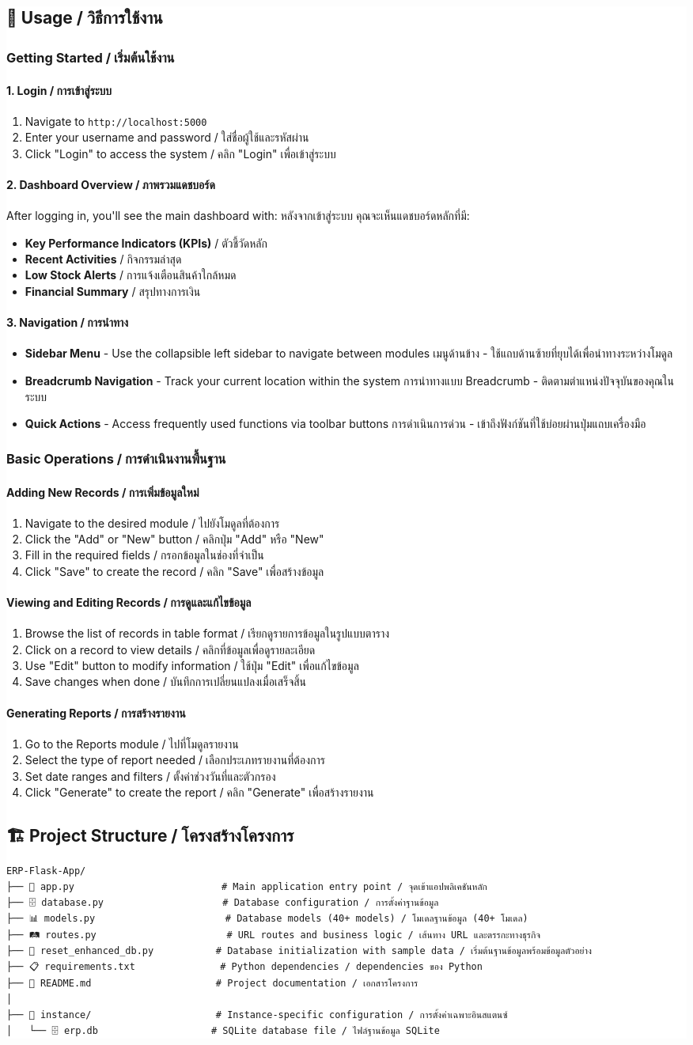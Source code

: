 ## 📖 Usage / วิธีการใช้งาน

### Getting Started / เริ่มต้นใช้งาน

#### 1. Login / การเข้าสู่ระบบ
1. Navigate to `http://localhost:5000`
2. Enter your username and password / ใส่ชื่อผู้ใช้และรหัสผ่าน
3. Click "Login" to access the system / คลิก "Login" เพื่อเข้าสู่ระบบ

#### 2. Dashboard Overview / ภาพรวมแดชบอร์ด
After logging in, you'll see the main dashboard with:
หลังจากเข้าสู่ระบบ คุณจะเห็นแดชบอร์ดหลักที่มี:

- **Key Performance Indicators (KPIs)** / ตัวชี้วัดหลัก
- **Recent Activities** / กิจกรรมล่าสุด
- **Low Stock Alerts** / การแจ้งเตือนสินค้าใกล้หมด
- **Financial Summary** / สรุปทางการเงิน

#### 3. Navigation / การนำทาง
- **Sidebar Menu** - Use the collapsible left sidebar to navigate between modules
  เมนูด้านข้าง - ใช้แถบด้านซ้ายที่ยุบได้เพื่อนำทางระหว่างโมดูล

- **Breadcrumb Navigation** - Track your current location within the system
  การนำทางแบบ Breadcrumb - ติดตามตำแหน่งปัจจุบันของคุณในระบบ

- **Quick Actions** - Access frequently used functions via toolbar buttons
  การดำเนินการด่วน - เข้าถึงฟังก์ชันที่ใช้บ่อยผ่านปุ่มแถบเครื่องมือ

### Basic Operations / การดำเนินงานพื้นฐาน

#### Adding New Records / การเพิ่มข้อมูลใหม่
1. Navigate to the desired module / ไปยังโมดูลที่ต้องการ
2. Click the "Add" or "New" button / คลิกปุ่ม "Add" หรือ "New"
3. Fill in the required fields / กรอกข้อมูลในช่องที่จำเป็น
4. Click "Save" to create the record / คลิก "Save" เพื่อสร้างข้อมูล

#### Viewing and Editing Records / การดูและแก้ไขข้อมูล
1. Browse the list of records in table format / เรียกดูรายการข้อมูลในรูปแบบตาราง
2. Click on a record to view details / คลิกที่ข้อมูลเพื่อดูรายละเอียด
3. Use "Edit" button to modify information / ใช้ปุ่ม "Edit" เพื่อแก้ไขข้อมูล
4. Save changes when done / บันทึกการเปลี่ยนแปลงเมื่อเสร็จสิ้น

#### Generating Reports / การสร้างรายงาน
1. Go to the Reports module / ไปที่โมดูลรายงาน
2. Select the type of report needed / เลือกประเภทรายงานที่ต้องการ
3. Set date ranges and filters / ตั้งค่าช่วงวันที่และตัวกรอง
4. Click "Generate" to create the report / คลิก "Generate" เพื่อสร้างรายงาน

## 🏗️ Project Structure / โครงสร้างโครงการ

```
ERP-Flask-App/
├── 📄 app.py                          # Main application entry point / จุดเข้าแอปพลิเคชันหลัก
├── 🗄️ database.py                     # Database configuration / การตั้งค่าฐานข้อมูล
├── 📊 models.py                       # Database models (40+ models) / โมเดลฐานข้อมูล (40+ โมเดล)
├── 🛤️ routes.py                       # URL routes and business logic / เส้นทาง URL และตรรกะทางธุรกิจ
├── 🔄 reset_enhanced_db.py           # Database initialization with sample data / เริ่มต้นฐานข้อมูลพร้อมข้อมูลตัวอย่าง
├── 📋 requirements.txt               # Python dependencies / dependencies ของ Python
├── 📖 README.md                      # Project documentation / เอกสารโครงการ
│
├── 📁 instance/                      # Instance-specific configuration / การตั้งค่าเฉพาะอินสแตนซ์
│   └── 🗄️ erp.db                    # SQLite database file / ไฟล์ฐานข้อมูล SQLite
```